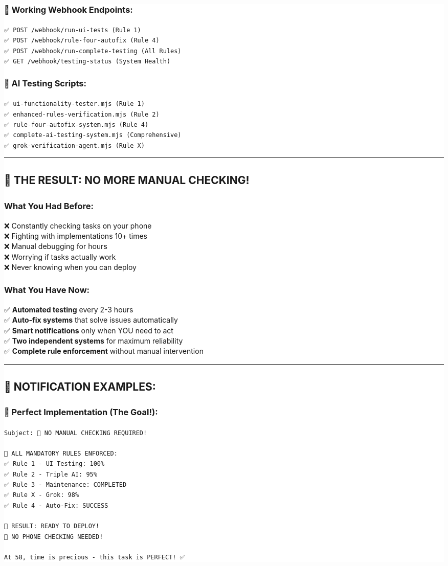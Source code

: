 ### **🔗 Working Webhook Endpoints:**
```
✅ POST /webhook/run-ui-tests (Rule 1)
✅ POST /webhook/rule-four-autofix (Rule 4)
✅ POST /webhook/run-complete-testing (All Rules)
✅ GET /webhook/testing-status (System Health)
```

### **🤖 AI Testing Scripts:**
```
✅ ui-functionality-tester.mjs (Rule 1)
✅ enhanced-rules-verification.mjs (Rule 2)
✅ rule-four-autofix-system.mjs (Rule 4)
✅ complete-ai-testing-system.mjs (Comprehensive)
✅ grok-verification-agent.mjs (Rule X)
```

---

## **🎯 THE RESULT: NO MORE MANUAL CHECKING!**

### **What You Had Before:**
❌ Constantly checking tasks on your phone  
❌ Fighting with implementations 10+ times  
❌ Manual debugging for hours  
❌ Worrying if tasks actually work  
❌ Never knowing when you can deploy

### **What You Have Now:**
✅ **Automated testing** every 2-3 hours  
✅ **Auto-fix systems** that solve issues automatically  
✅ **Smart notifications** only when YOU need to act  
✅ **Two independent systems** for maximum reliability  
✅ **Complete rule enforcement** without manual intervention

---

## **📧 NOTIFICATION EXAMPLES:**

### **🎉 Perfect Implementation (The Goal!):**
```
Subject: 🎉 NO MANUAL CHECKING REQUIRED!

🔴 ALL MANDATORY RULES ENFORCED:
✅ Rule 1 - UI Testing: 100%
✅ Rule 2 - Triple AI: 95%
✅ Rule 3 - Maintenance: COMPLETED  
✅ Rule X - Grok: 98%
✅ Rule 4 - Auto-Fix: SUCCESS

🚀 RESULT: READY TO DEPLOY!
📱 NO PHONE CHECKING NEEDED!

At 58, time is precious - this task is PERFECT! ✅
```

